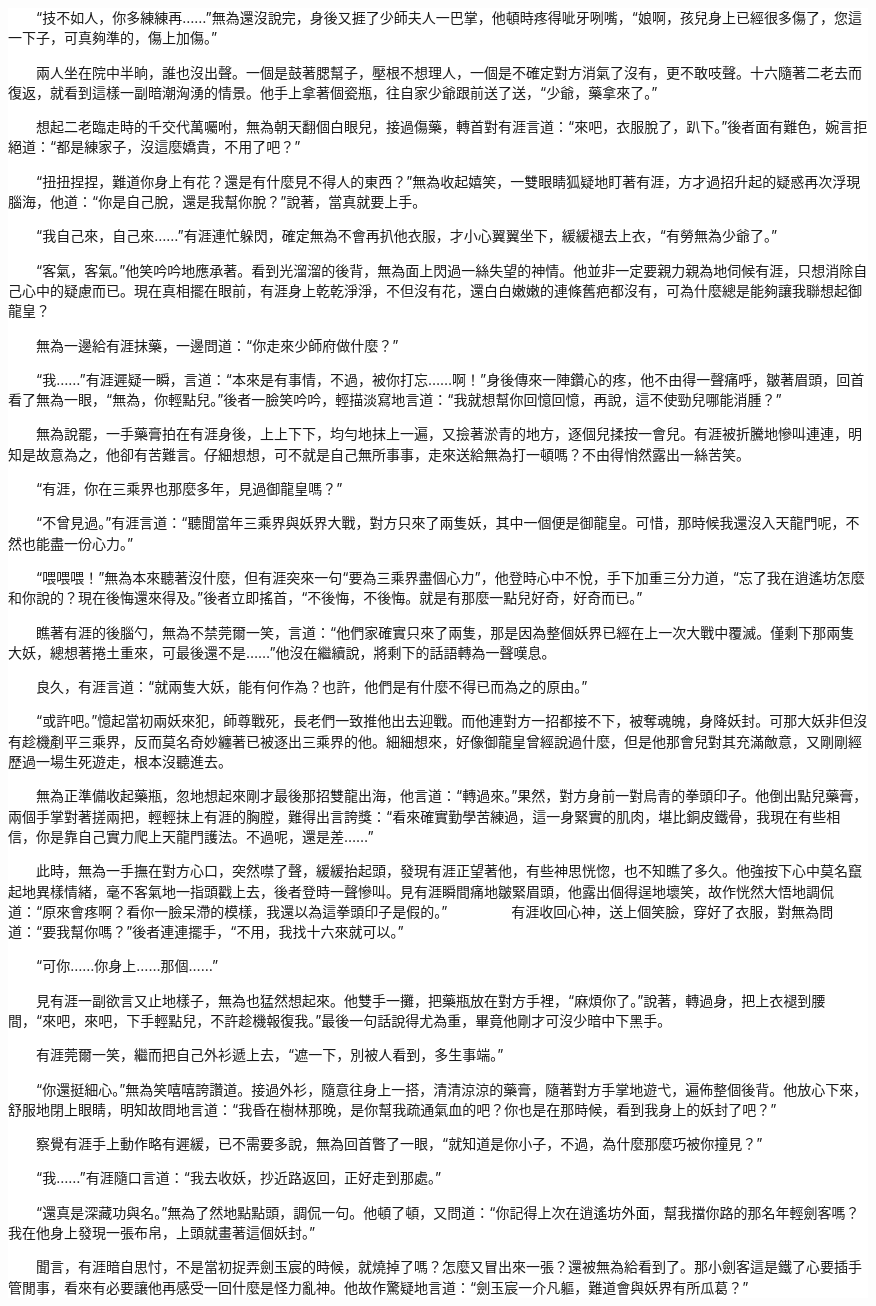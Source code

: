 　　“技不如人，你多練練再……”無為還沒說完，身後又捱了少師夫人一巴掌，他頓時疼得呲牙咧嘴，“娘啊，孩兒身上已經很多傷了，您這一下子，可真夠準的，傷上加傷。”

　　兩人坐在院中半晌，誰也沒出聲。一個是鼓著腮幫子，壓根不想理人，一個是不確定對方消氣了沒有，更不敢吱聲。十六隨著二老去而復返，就看到這樣一副暗潮洶湧的情景。他手上拿著個瓷瓶，往自家少爺跟前送了送，“少爺，藥拿來了。”

　　想起二老臨走時的千交代萬囑咐，無為朝天翻個白眼兒，接過傷藥，轉首對有涯言道：“來吧，衣服脫了，趴下。”後者面有難色，婉言拒絕道：“都是練家子，沒這麼嬌貴，不用了吧？”

　　“扭扭捏捏，難道你身上有花？還是有什麼見不得人的東西？”無為收起嬉笑，一雙眼睛狐疑地盯著有涯，方才過招升起的疑惑再次浮現腦海，他道：“你是自己脫，還是我幫你脫？”說著，當真就要上手。

　　“我自己來，自己來……”有涯連忙躲閃，確定無為不會再扒他衣服，才小心翼翼坐下，緩緩褪去上衣，“有勞無為少爺了。”

　　“客氣，客氣。”他笑吟吟地應承著。看到光溜溜的後背，無為面上閃過一絲失望的神情。他並非一定要親力親為地伺候有涯，只想消除自己心中的疑慮而已。現在真相擺在眼前，有涯身上乾乾淨淨，不但沒有花，還白白嫩嫩的連條舊疤都沒有，可為什麼總是能夠讓我聯想起御龍皇？

　　無為一邊給有涯抹藥，一邊問道：“你走來少師府做什麼？”

　　“我……”有涯遲疑一瞬，言道：“本來是有事情，不過，被你打忘……啊！”身後傳來一陣鑽心的疼，他不由得一聲痛呼，皺著眉頭，回首看了無為一眼，“無為，你輕點兒。”後者一臉笑吟吟，輕描淡寫地言道：“我就想幫你回憶回憶，再說，這不使勁兒哪能消腫？”

　　無為說罷，一手藥膏拍在有涯身後，上上下下，均勻地抹上一遍，又撿著淤青的地方，逐個兒揉按一會兒。有涯被折騰地慘叫連連，明知是故意為之，他卻有苦難言。仔細想想，可不就是自己無所事事，走來送給無為打一頓嗎？不由得悄然露出一絲苦笑。

　　“有涯，你在三乘界也那麼多年，見過御龍皇嗎？”

　　“不曾見過。”有涯言道：“聽聞當年三乘界與妖界大戰，對方只來了兩隻妖，其中一個便是御龍皇。可惜，那時候我還沒入天龍門呢，不然也能盡一份心力。”

　　“喂喂喂！”無為本來聽著沒什麼，但有涯突來一句“要為三乘界盡個心力”，他登時心中不悅，手下加重三分力道，“忘了我在逍遙坊怎麼和你說的？現在後悔還來得及。”後者立即搖首，“不後悔，不後悔。就是有那麼一點兒好奇，好奇而已。”

　　瞧著有涯的後腦勺，無為不禁莞爾一笑，言道：“他們家確實只來了兩隻，那是因為整個妖界已經在上一次大戰中覆滅。僅剩下那兩隻大妖，總想著捲土重來，可最後還不是……”他沒在繼續說，將剩下的話語轉為一聲嘆息。

　　良久，有涯言道：“就兩隻大妖，能有何作為？也許，他們是有什麼不得已而為之的原由。”

　　“或許吧。”憶起當初兩妖來犯，師尊戰死，長老們一致推他出去迎戰。而他連對方一招都接不下，被奪魂魄，身降妖封。可那大妖非但沒有趁機剷平三乘界，反而莫名奇妙纏著已被逐出三乘界的他。細細想來，好像御龍皇曾經說過什麼，但是他那會兒對其充滿敵意，又剛剛經歷過一場生死遊走，根本沒聽進去。

　　無為正準備收起藥瓶，忽地想起來剛才最後那招雙龍出海，他言道：“轉過來。”果然，對方身前一對烏青的拳頭印子。他倒出點兒藥膏，兩個手掌對著搓兩把，輕輕抹上有涯的胸膛，難得出言誇獎：“看來確實勤學苦練過，這一身緊實的肌肉，堪比銅皮鐵骨，我現在有些相信，你是靠自己實力爬上天龍門護法。不過呢，還是差……”

　　此時，無為一手撫在對方心口，突然噤了聲，緩緩抬起頭，發現有涯正望著他，有些神思恍惚，也不知瞧了多久。他強按下心中莫名竄起地異樣情緒，毫不客氣地一指頭戳上去，後者登時一聲慘叫。見有涯瞬間痛地皺緊眉頭，他露出個得逞地壞笑，故作恍然大悟地調侃道：“原來會疼啊？看你一臉呆滯的模樣，我還以為這拳頭印子是假的。”
　　
　　有涯收回心神，送上個笑臉，穿好了衣服，對無為問道：“要我幫你嗎？”後者連連擺手，“不用，我找十六來就可以。”

　　“可你……你身上……那個……”

　　見有涯一副欲言又止地樣子，無為也猛然想起來。他雙手一攤，把藥瓶放在對方手裡，“麻煩你了。”說著，轉過身，把上衣褪到腰間，“來吧，來吧，下手輕點兒，不許趁機報復我。”最後一句話說得尤為重，畢竟他剛才可沒少暗中下黑手。

　　有涯莞爾一笑，繼而把自己外衫遞上去，“遮一下，別被人看到，多生事端。”

　　“你還挺細心。”無為笑嘻嘻誇讚道。接過外衫，隨意往身上一搭，清清涼涼的藥膏，隨著對方手掌地遊弋，遍佈整個後背。他放心下來，舒服地閉上眼睛，明知故問地言道：“我昏在樹林那晚，是你幫我疏通氣血的吧？你也是在那時候，看到我身上的妖封了吧？”

　　察覺有涯手上動作略有遲緩，已不需要多說，無為回首瞥了一眼，“就知道是你小子，不過，為什麼那麼巧被你撞見？”

　　“我……”有涯隨口言道：“我去收妖，抄近路返回，正好走到那處。”

　　“還真是深藏功與名。”無為了然地點點頭，調侃一句。他頓了頓，又問道：“你記得上次在逍遙坊外面，幫我擋你路的那名年輕劍客嗎？我在他身上發現一張布帛，上頭就畫著這個妖封。”

　　聞言，有涯暗自思忖，不是當初捉弄劍玉宸的時候，就燒掉了嗎？怎麼又冒出來一張？還被無為給看到了。那小劍客這是鐵了心要插手管閒事，看來有必要讓他再感受一回什麼是怪力亂神。他故作驚疑地言道：“劍玉宸一介凡軀，難道會與妖界有所瓜葛？”
